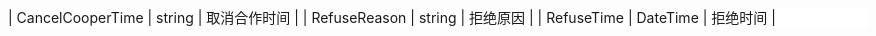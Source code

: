| CancelCooperTime | string | 取消合作时间 |
| RefuseReason | string | 拒绝原因 |
| RefuseTime | DateTime | 拒绝时间 |



